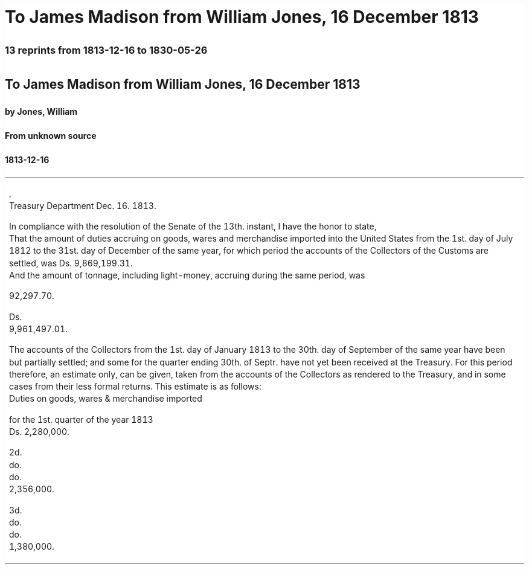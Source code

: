 
# To James Madison from William Jones, 16 December 1813

### 13 reprints from 1813-12-16 to 1830-05-26

## To James Madison from William Jones, 16 December 1813

#### by Jones, William

#### From unknown source

#### 1813-12-16

<table style="width: 100%;"><tr><td style="width: 50%">

,  
Treasury Department Dec. 16. 1813.  
  
In compliance with the resolution of the Senate of the 13th. instant, I have the honor to state,  
That the amount of duties accruing on goods, wares and merchandise imported into the United States from the 1st. day of July 1812 to the 31st. day of December of the same year, for which period the accounts of the Collectors of the Customs are settled, was Ds. 9,869,199.31.  
And the amount of tonnage, including light-money, accruing during the same period, was  
  
  
  
92,297.70.  
  
  
Ds.  
9,961,497.01.  
  
  
The accounts of the Collectors from the 1st. day of January 1813 to the 30th. day of September of the same year have been but partially settled; and some for the quarter ending 30th. of Septr. have not yet been received at the Treasury. For this period therefore, an estimate only, can be given, taken from the accounts of the Collectors as rendered to the Treasury, and in some cases from their less formal returns. This estimate is as follows:  
Duties on goods, wares &amp; merchandise imported  
  
  
  
for the 1st. quarter of the year 1813  
Ds. 2,280,000.  
  
  
2d.  
do.  
do.  
2,356,000.  
  
  
3d.  
do.  
do.  
1,380,000.  
  